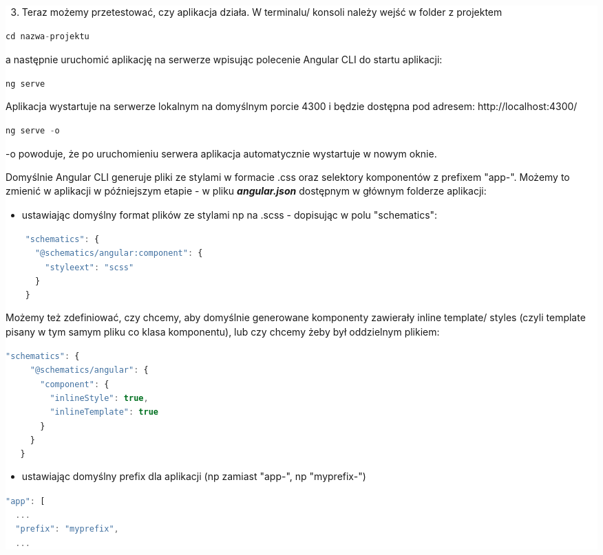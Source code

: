 3. Teraz możemy przetestować, czy aplikacja działa. W terminalu/ konsoli należy wejść w folder z projektem 

```JavaScript
cd nazwa-projektu
```

a następnie uruchomić aplikację na serwerze wpisując polecenie Angular CLI do startu aplikacji:

```JavaScript
ng serve
```

Aplikacja wystartuje na serwerze lokalnym na domyślnym porcie 4300 i będzie dostępna pod adresem:
http://localhost:4300/


```JavaScript
ng serve -o
```
-o powoduje, że po uruchomieniu serwera aplikacja automatycznie wystartuje w nowym oknie.

Domyślnie Angular CLI generuje pliki ze stylami w formacie .css oraz selektory komponentów z prefixem "app-". Możemy to zmienić w aplikacji w późniejszym etapie - w pliku <i><b>angular.json</b></i> dostępnym w głównym folderze aplikacji:


* ustawiając domyślny format plików ze stylami np na .scss - dopisując w polu "schematics":

```JavaScript
    "schematics": {
	  "@schematics/angular:component": {
		"styleext": "scss"
	  }
	}
```
Możemy też zdefiniować, czy chcemy, aby domyślnie generowane komponenty zawierały inline template/ styles (czyli template pisany w tym samym pliku co klasa komponentu), lub czy chcemy żeby był oddzielnym plikiem:

```JavaScript
"schematics": {
     "@schematics/angular": {
       "component": {
         "inlineStyle": true,
         "inlineTemplate": true
       }
     }
   }
```

* ustawiając domyślny prefix dla aplikacji (np zamiast "app-", np "myprefix-")
```JavaScript
"app": [
  ...
  "prefix": "myprefix",
  ...
```
